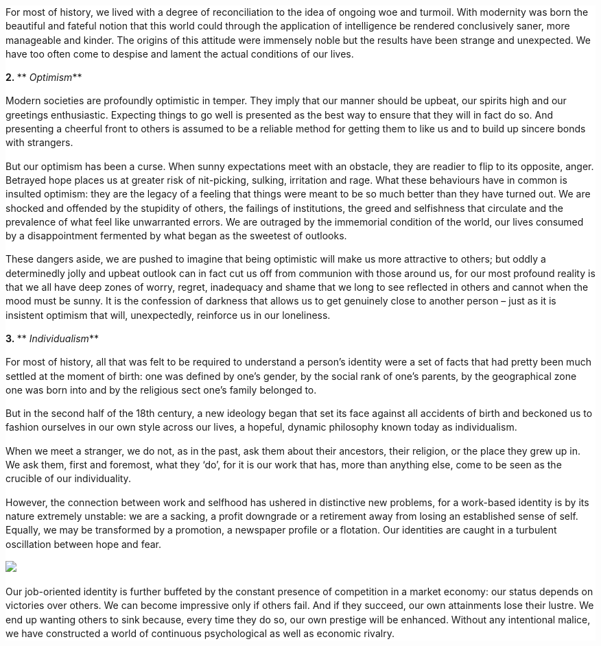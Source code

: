 For most of history, we lived with a degree of reconciliation to the idea of ongoing woe and turmoil. With modernity was born the beautiful and fateful notion that this world could through the application of intelligence be rendered conclusively saner, more manageable and kinder. The origins of this attitude were immensely noble but the results have been strange and unexpected. We have too often come to despise and lament the actual conditions of our lives.

**2.&nbsp;**** _Optimism_**

Modern societies are profoundly optimistic in temper. They imply that our manner should be upbeat, our spirits high and our greetings enthusiastic. Expecting things to go well is presented as the best way to ensure that they will in fact do so. And presenting a cheerful front to others is assumed to be a reliable method for getting them to like us and to build up sincere bonds with strangers.

But our optimism has been a curse. When sunny expectations meet with an obstacle, they are readier to flip to its opposite, anger. Betrayed hope places us at greater risk of nit-picking, sulking, irritation and rage. What these behaviours have in common is insulted optimism: they are the legacy of a feeling that things were meant to be so much better than they have turned out. We are shocked and offended by the stupidity of others, the failings of institutions, the greed and selfishness that circulate and the prevalence of what feel like unwarranted errors. We are outraged by the immemorial condition of the world, our lives consumed by a disappointment fermented by what began as the sweetest of outlooks.

These dangers aside, we are pushed to imagine that being optimistic will make us more attractive to others; but oddly a determinedly jolly and upbeat outlook can in fact cut us off from communion with those around us, for our most profound reality is that we all have deep zones of worry, regret, inadequacy and shame that we long to see reflected in others and cannot when the mood must be sunny. It is the confession of darkness that allows us to get genuinely close to another person – just as it is insistent optimism that will, unexpectedly, reinforce us in our loneliness.

**3.&nbsp;**** _Individualism_**

For most of history, all that was felt to be required to understand a person’s identity were a set of facts that had pretty been much settled at the moment of birth: one was defined by one’s gender, by the social rank of one’s parents, by the geographical zone one was born into and by the religious sect one’s family belonged to.

But in the second half of the 18th century, a new ideology began that set its face against all accidents of birth and beckoned us to fashion ourselves in our own style across our lives, a hopeful, dynamic philosophy known today as individualism.

When we meet a stranger, we do not, as in the past, ask them about their ancestors, their religion, or the place they grew up in. We ask them, first and foremost, what they ‘do’, for it is our work that has, more than anything else, come to be seen as the crucible of our individuality.

However, the connection between work and selfhood has ushered in distinctive new problems, for a work-based identity is by its nature extremely unstable: we are a sacking, a profit downgrade or a retirement away from losing an established sense of self. Equally, we may be transformed by a promotion, a newspaper profile or a flotation. Our identities are caught in a turbulent oscillation between hope and fear.

![](https://www.theschooloflife.com/thebookoflife/wp-content/uploads/2018/07/800px-Objectivist1-1.jpg)

Our job-oriented identity is further buffeted by the constant presence of competition in a market economy: our status depends on victories over others. We can become impressive only if others fail. And if they succeed, our own attainments lose their lustre. We end up wanting others to sink because, every time they do so, our own prestige will be enhanced. Without any intentional malice, we have constructed a world of continuous psychological as well as economic rivalry.
